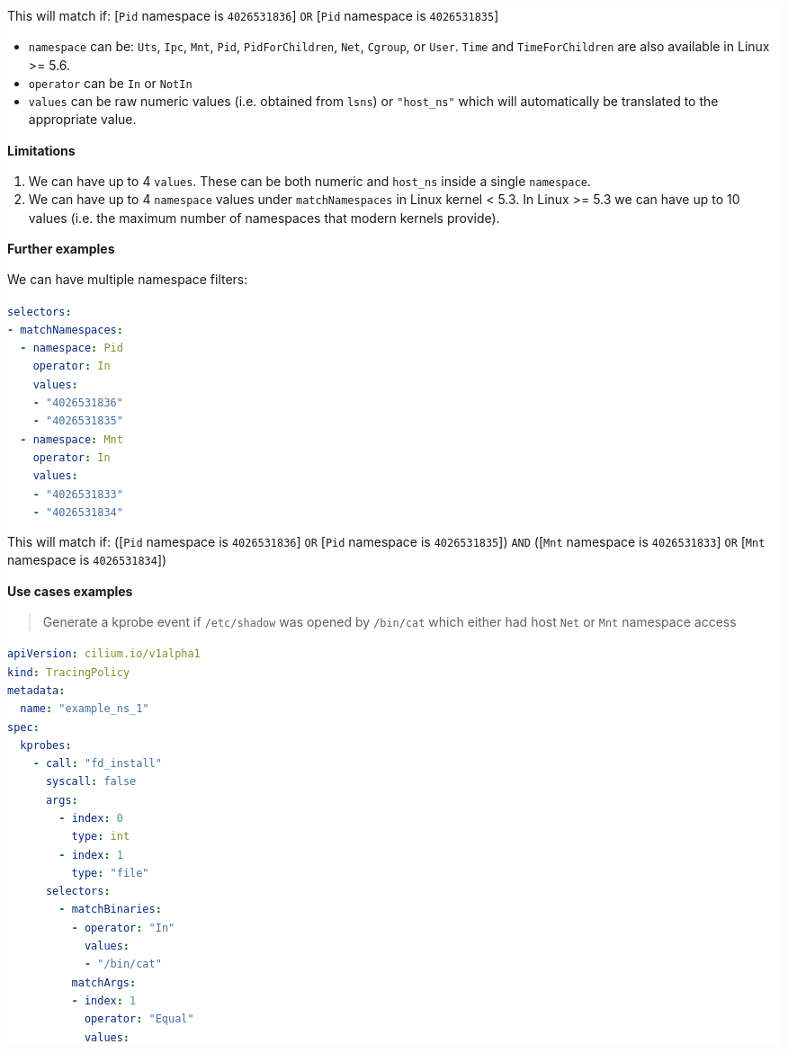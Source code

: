 This will match if: [`Pid` namespace is `4026531836`] `OR` [`Pid` namespace is
`4026531835`]

- `namespace` can be: `Uts`, `Ipc`, `Mnt`, `Pid`, `PidForChildren`, `Net`,
  `Cgroup`, or `User`. `Time` and `TimeForChildren` are also available in Linux
  \>= 5.6.
- `operator` can be `In` or `NotIn`
- `values` can be raw numeric values (i.e. obtained from `lsns`) or `"host_ns"`
  which will automatically be translated to the appropriate value.

**Limitations**

1. We can have up to 4 `values`. These can be both numeric and `host_ns` inside
   a single `namespace`.
2. We can have up to 4 `namespace` values under `matchNamespaces` in Linux
   kernel < 5.3. In Linux >= 5.3 we can have up to 10 values (i.e. the maximum
   number of namespaces that modern kernels provide).

**Further examples**

We can have multiple namespace filters:
```yaml
selectors:
- matchNamespaces:
  - namespace: Pid
    operator: In
    values:
    - "4026531836"
    - "4026531835"
  - namespace: Mnt
    operator: In
    values:
    - "4026531833"
    - "4026531834"
```
This will match if: ([`Pid` namespace is `4026531836`] `OR` [`Pid` namespace is
`4026531835`]) `AND` ([`Mnt` namespace is `4026531833`] `OR` [`Mnt` namespace
is `4026531834`])


**Use cases examples**

> Generate a kprobe event if `/etc/shadow` was opened by `/bin/cat` which
> either had host `Net` or `Mnt` namespace access

```yaml
apiVersion: cilium.io/v1alpha1
kind: TracingPolicy
metadata:
  name: "example_ns_1"
spec:
  kprobes:
    - call: "fd_install"
      syscall: false
      args:
        - index: 0
          type: int
        - index: 1
          type: "file"
      selectors:
        - matchBinaries:
          - operator: "In"
            values:
            - "/bin/cat"
          matchArgs:
          - index: 1
            operator: "Equal"
            values:
```